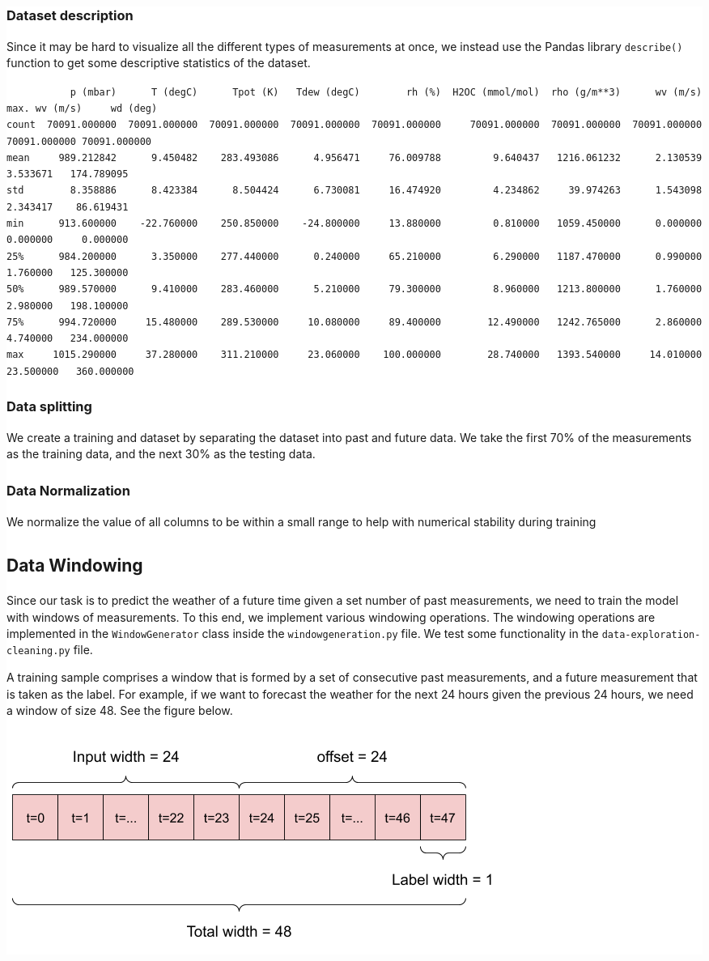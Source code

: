 ### Dataset description 
Since it may be hard to visualize all the different types of measurements at once, we instead
use the Pandas library `describe()` function to get some descriptive statistics of the dataset.

```
           p (mbar)      T (degC)      Tpot (K)   Tdew (degC)        rh (%)  H2OC (mmol/mol)  rho (g/m**3)      wv (m/s)  max. wv (m/s)     wd (deg)
count  70091.000000  70091.000000  70091.000000  70091.000000  70091.000000     70091.000000  70091.000000  70091.000000   70091.000000 70091.000000
mean     989.212842      9.450482    283.493086      4.956471     76.009788         9.640437   1216.061232      2.130539       3.533671   174.789095
std        8.358886      8.423384      8.504424      6.730081     16.474920         4.234862     39.974263      1.543098       2.343417    86.619431
min      913.600000    -22.760000    250.850000    -24.800000     13.880000         0.810000   1059.450000      0.000000       0.000000     0.000000
25%      984.200000      3.350000    277.440000      0.240000     65.210000         6.290000   1187.470000      0.990000       1.760000   125.300000
50%      989.570000      9.410000    283.460000      5.210000     79.300000         8.960000   1213.800000      1.760000       2.980000   198.100000
75%      994.720000     15.480000    289.530000     10.080000     89.400000        12.490000   1242.765000      2.860000       4.740000   234.000000
max     1015.290000     37.280000    311.210000     23.060000    100.000000        28.740000   1393.540000     14.010000      23.500000   360.000000
```

### Data splitting
We create a training and dataset by separating the dataset into past and future data. We take
the first 70% of the measurements as the training data, and the next 30% as the testing data. 

### Data Normalization
We normalize the value of all columns to be within a small range to help with numerical
stability during training

## Data Windowing
Since our task is to predict the weather of a future time given a set number of past
measurements, we need to train the model with windows of measurements. To this end, we
implement various windowing operations. The windowing operations are implemented in the
`WindowGenerator` class inside the `windowgeneration.py` file. We test some functionality in
the `data-exploration-cleaning.py` file. 

A training sample comprises a window that is formed by a set of consecutive past
measurements, and a future measurement that is taken as the label. For example, if we want to 
forecast the weather for the next 24 hours given the previous 24 hours, we need a window of
size 48. See the figure below.  

![24-hour Window](raw_window_24h.png)

